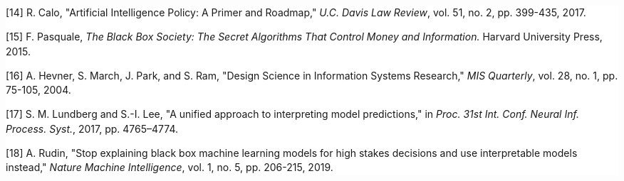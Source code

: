 
[14] R. Calo, "Artificial Intelligence Policy: A Primer and Roadmap," *U.C. Davis Law Review*, vol. 51, no. 2, pp. 399-435, 2017.


[15] F. Pasquale, *The Black Box Society: The Secret Algorithms That Control Money and Information.* Harvard University Press, 2015.


[16] A. Hevner, S. March, J. Park, and S. Ram, "Design Science in Information Systems Research," *MIS Quarterly*, vol. 28, no. 1, pp. 75-105, 2004.


[17] S. M. Lundberg and S.-I. Lee, "A unified approach to interpreting model predictions," in *Proc. 31st Int. Conf. Neural Inf. Process. Syst.*, 2017, pp. 4765–4774.


[18] A. Rudin, "Stop explaining black box machine learning models for high stakes decisions and use interpretable models instead," *Nature Machine Intelligence*, vol. 1, no. 5, pp. 206-215, 2019.
